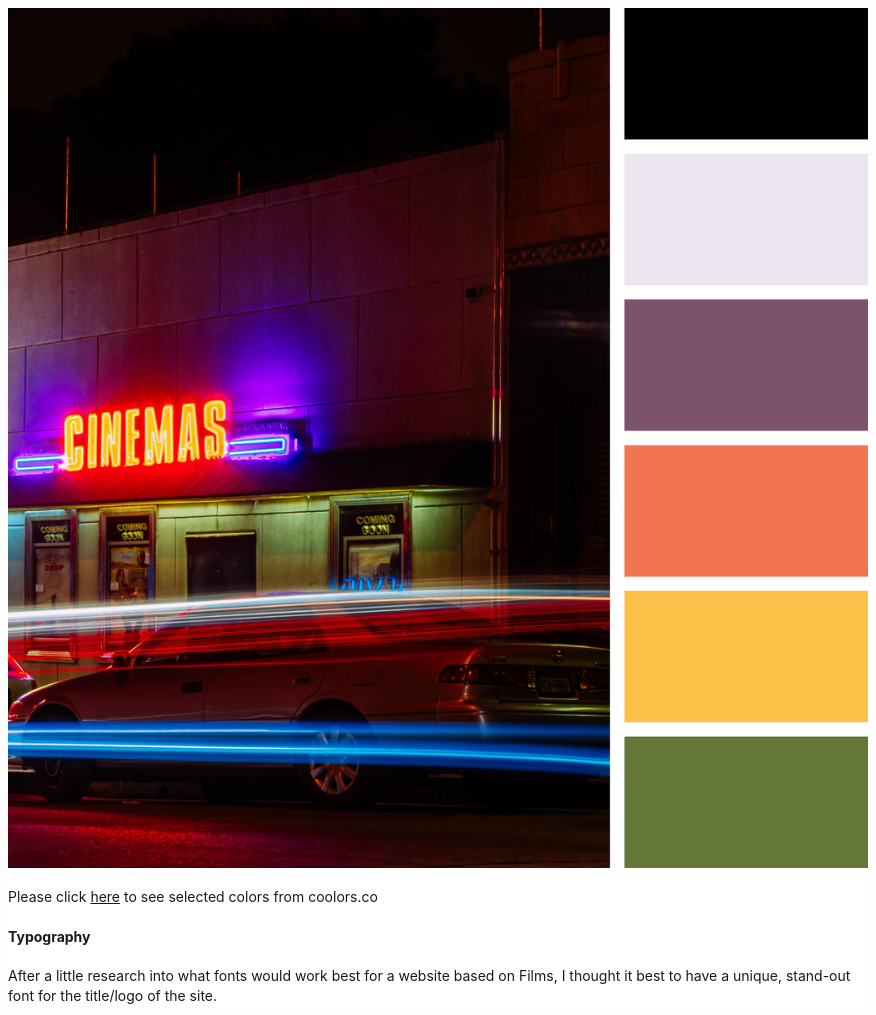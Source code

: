 ![Image template](static/images/ux/surface/filmzone-collage.png)

Please click <a href="https://coolors.co/030001-eae3ef-7c526d-d76848-e89549-f8c149-647737" target="_blank">here</a> to see selected colors from coolors.co

#### Typography 

After a little research into what fonts would work best for a website based on Films, I thought it best to have a unique, stand-out font for the title/logo of the site.  
